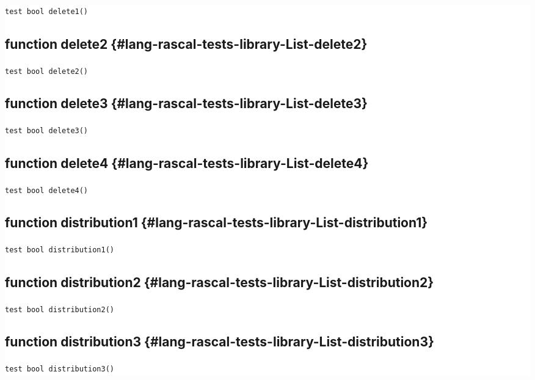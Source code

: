 ```rascal
test bool delete1()

```

## function delete2 {#lang-rascal-tests-library-List-delete2}

```rascal
test bool delete2()

```

## function delete3 {#lang-rascal-tests-library-List-delete3}

```rascal
test bool delete3()

```

## function delete4 {#lang-rascal-tests-library-List-delete4}

```rascal
test bool delete4()

```

## function distribution1 {#lang-rascal-tests-library-List-distribution1}

```rascal
test bool distribution1()

```

## function distribution2 {#lang-rascal-tests-library-List-distribution2}

```rascal
test bool distribution2()

```

## function distribution3 {#lang-rascal-tests-library-List-distribution3}

```rascal
test bool distribution3()

```
